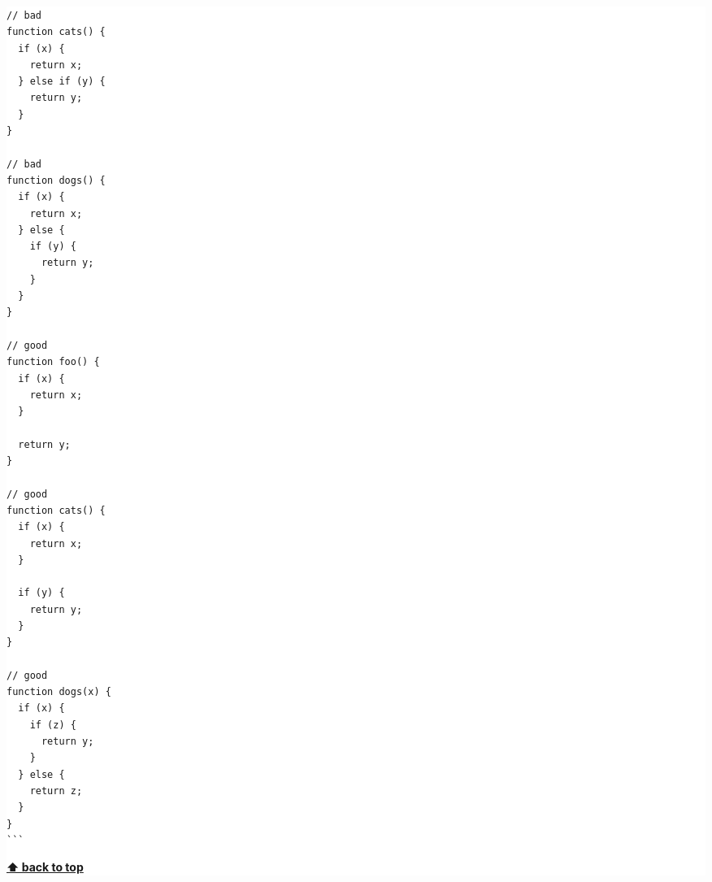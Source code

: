     // bad
    function cats() {
      if (x) {
        return x;
      } else if (y) {
        return y;
      }
    }

    // bad
    function dogs() {
      if (x) {
        return x;
      } else {
        if (y) {
          return y;
        }
      }
    }

    // good
    function foo() {
      if (x) {
        return x;
      }

      return y;
    }

    // good
    function cats() {
      if (x) {
        return x;
      }

      if (y) {
        return y;
      }
    }

    // good
    function dogs(x) {
      if (x) {
        if (z) {
          return y;
        }
      } else {
        return z;
      }
    }
    ```

**[⬆ back to top](#table-of-contents)**

